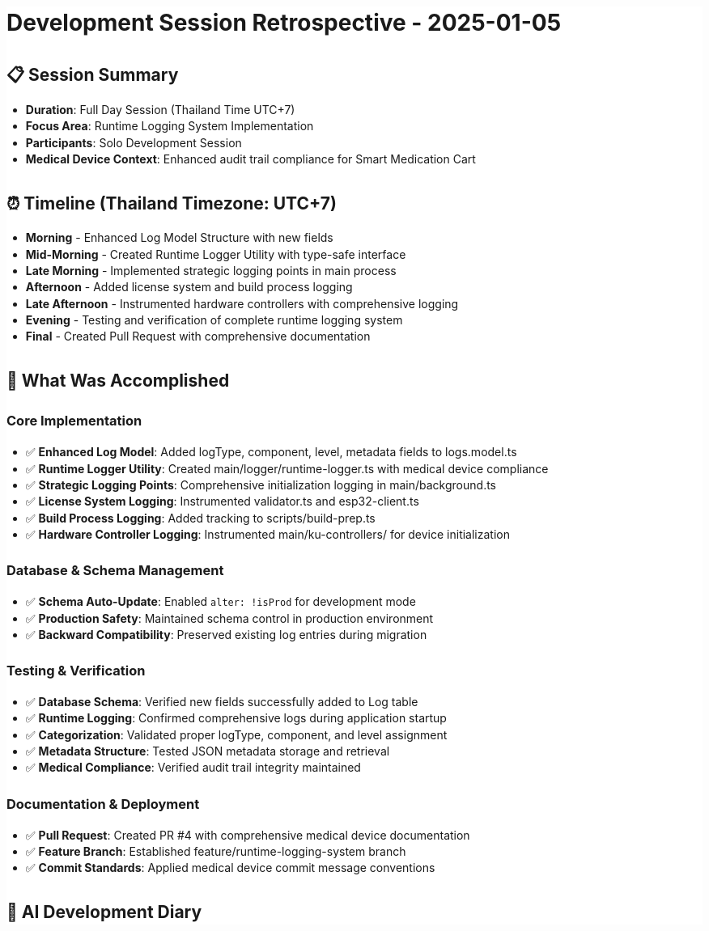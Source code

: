 # Development Session Retrospective - 2025-01-05

## 📋 Session Summary

- **Duration**: Full Day Session (Thailand Time UTC+7)
- **Focus Area**: Runtime Logging System Implementation
- **Participants**: Solo Development Session
- **Medical Device Context**: Enhanced audit trail compliance for Smart Medication Cart

## ⏰ Timeline (Thailand Timezone: UTC+7)

- **Morning** - Enhanced Log Model Structure with new fields
- **Mid-Morning** - Created Runtime Logger Utility with type-safe interface
- **Late Morning** - Implemented strategic logging points in main process
- **Afternoon** - Added license system and build process logging
- **Late Afternoon** - Instrumented hardware controllers with comprehensive logging
- **Evening** - Testing and verification of complete runtime logging system
- **Final** - Created Pull Request with comprehensive documentation

## 🎯 What Was Accomplished

### Core Implementation
- ✅ **Enhanced Log Model**: Added logType, component, level, metadata fields to logs.model.ts
- ✅ **Runtime Logger Utility**: Created main/logger/runtime-logger.ts with medical device compliance
- ✅ **Strategic Logging Points**: Comprehensive initialization logging in main/background.ts
- ✅ **License System Logging**: Instrumented validator.ts and esp32-client.ts
- ✅ **Build Process Logging**: Added tracking to scripts/build-prep.ts
- ✅ **Hardware Controller Logging**: Instrumented main/ku-controllers/ for device initialization

### Database & Schema Management
- ✅ **Schema Auto-Update**: Enabled `alter: !isProd` for development mode
- ✅ **Production Safety**: Maintained schema control in production environment
- ✅ **Backward Compatibility**: Preserved existing log entries during migration

### Testing & Verification
- ✅ **Database Schema**: Verified new fields successfully added to Log table
- ✅ **Runtime Logging**: Confirmed comprehensive logs during application startup
- ✅ **Categorization**: Validated proper logType, component, and level assignment
- ✅ **Metadata Structure**: Tested JSON metadata storage and retrieval
- ✅ **Medical Compliance**: Verified audit trail integrity maintained

### Documentation & Deployment
- ✅ **Pull Request**: Created PR #4 with comprehensive medical device documentation
- ✅ **Feature Branch**: Established feature/runtime-logging-system branch
- ✅ **Commit Standards**: Applied medical device commit message conventions

## 🤖 AI Development Diary
